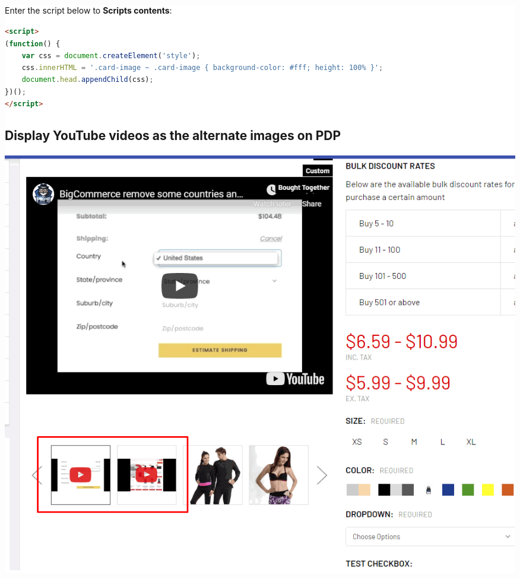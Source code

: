 Enter the script below to **Scripts contents**: 

```html
<script>
(function() {
    var css = document.createElement('style');
    css.innerHTML = '.card-image ~ .card-image { background-color: #fff; height: 100% }';
    document.head.appendChild(css);
})();
</script>
```


## Display YouTube videos as the alternate images on PDP

![custom-script-bulk-product-videos](img/custom-script-bulk-product-videos.png)
